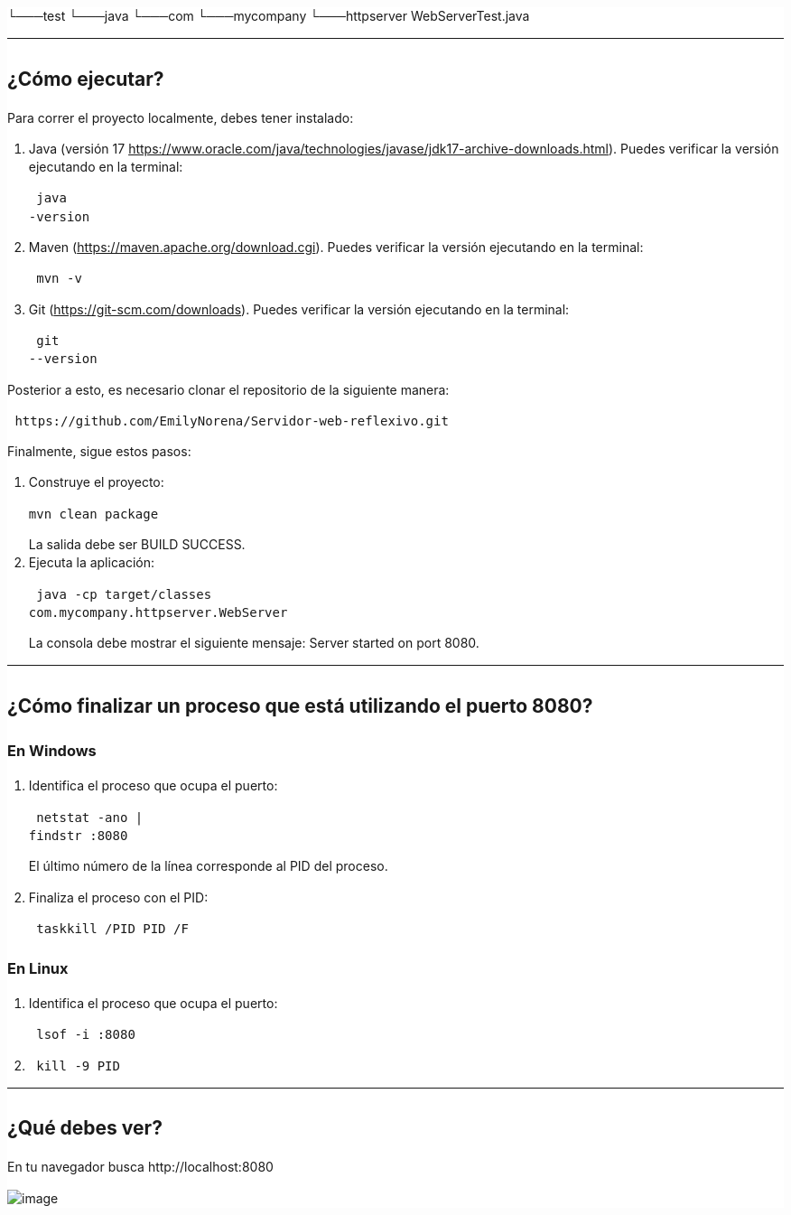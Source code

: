 └───test
    └───java
        └───com
            └───mycompany
                └───httpserver
                        WebServerTest.java
</pre>

---

## ¿Cómo ejecutar?
Para correr el proyecto localmente, debes tener instalado:
1. Java (versión 17 https://www.oracle.com/java/technologies/javase/jdk17-archive-downloads.html). Puedes verificar la versión ejecutando en la terminal: <pre> java -version </pre>
2. Maven (https://maven.apache.org/download.cgi). Puedes verificar la versión ejecutando en la terminal: <pre> mvn -v </pre>
3. Git (https://git-scm.com/downloads). Puedes verificar la versión ejecutando en la terminal: <pre> git --version </pre>

Posterior a esto, es necesario clonar el repositorio de la siguiente manera:
<pre> https://github.com/EmilyNorena/Servidor-web-reflexivo.git </pre>

Finalmente, sigue estos pasos:
1. Construye el proyecto: <pre>mvn clean package</pre>
   La salida debe ser BUILD SUCCESS.
2. Ejecuta la aplicación: <pre> java -cp target/classes com.mycompany.httpserver.WebServer </pre>
   La consola debe mostrar el siguiente mensaje: Server started on port 8080.

---

## ¿Cómo finalizar un proceso que está utilizando el puerto 8080?
### En Windows
1. Identifica el proceso que ocupa el puerto: <pre> netstat -ano | findstr :8080 </pre>
El último número de la línea corresponde al PID del proceso.
   
2. Finaliza el proceso con el PID: <pre> taskkill /PID PID /F </pre>

### En Linux
1. Identifica el proceso que ocupa el puerto: <pre> lsof -i :8080 </pre>
2. <pre> kill -9 PID </pre>

---

## ¿Qué debes ver?
En tu navegador busca http://localhost:8080


<img width="1907" height="1011" alt="image" src="https://github.com/user-attachments/assets/1efe09d8-82b9-407b-818f-9d43ca7bd77d" />

